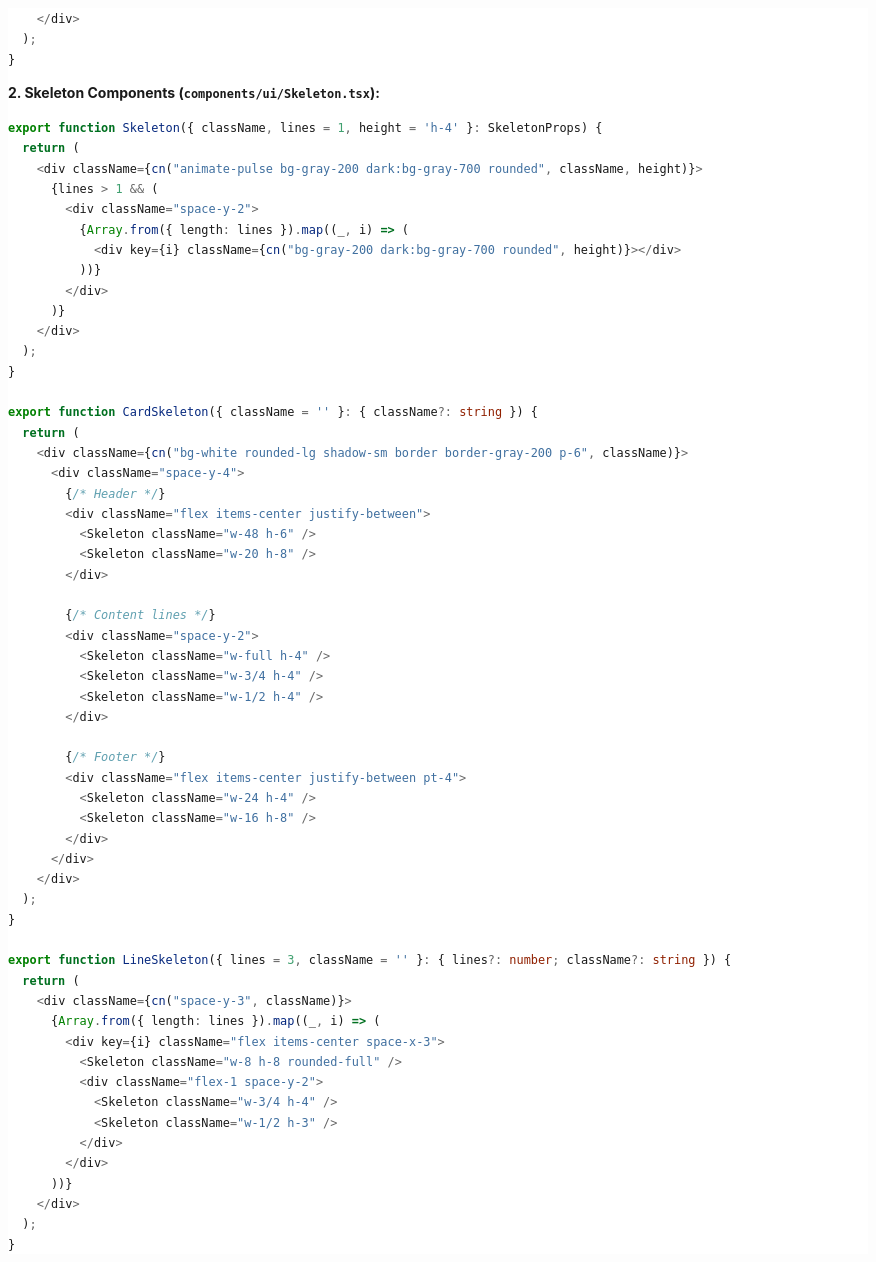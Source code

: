```typescript
    </div>
  );
}
```

**2. Skeleton Components (`components/ui/Skeleton.tsx`):**
```typescript
export function Skeleton({ className, lines = 1, height = 'h-4' }: SkeletonProps) {
  return (
    <div className={cn("animate-pulse bg-gray-200 dark:bg-gray-700 rounded", className, height)}>
      {lines > 1 && (
        <div className="space-y-2">
          {Array.from({ length: lines }).map((_, i) => (
            <div key={i} className={cn("bg-gray-200 dark:bg-gray-700 rounded", height)}></div>
          ))}
        </div>
      )}
    </div>
  );
}

export function CardSkeleton({ className = '' }: { className?: string }) {
  return (
    <div className={cn("bg-white rounded-lg shadow-sm border border-gray-200 p-6", className)}>
      <div className="space-y-4">
        {/* Header */}
        <div className="flex items-center justify-between">
          <Skeleton className="w-48 h-6" />
          <Skeleton className="w-20 h-8" />
        </div>
        
        {/* Content lines */}
        <div className="space-y-2">
          <Skeleton className="w-full h-4" />
          <Skeleton className="w-3/4 h-4" />
          <Skeleton className="w-1/2 h-4" />
        </div>
        
        {/* Footer */}
        <div className="flex items-center justify-between pt-4">
          <Skeleton className="w-24 h-4" />
          <Skeleton className="w-16 h-8" />
        </div>
      </div>
    </div>
  );
}

export function LineSkeleton({ lines = 3, className = '' }: { lines?: number; className?: string }) {
  return (
    <div className={cn("space-y-3", className)}>
      {Array.from({ length: lines }).map((_, i) => (
        <div key={i} className="flex items-center space-x-3">
          <Skeleton className="w-8 h-8 rounded-full" />
          <div className="flex-1 space-y-2">
            <Skeleton className="w-3/4 h-4" />
            <Skeleton className="w-1/2 h-3" />
          </div>
        </div>
      ))}
    </div>
  );
}
```